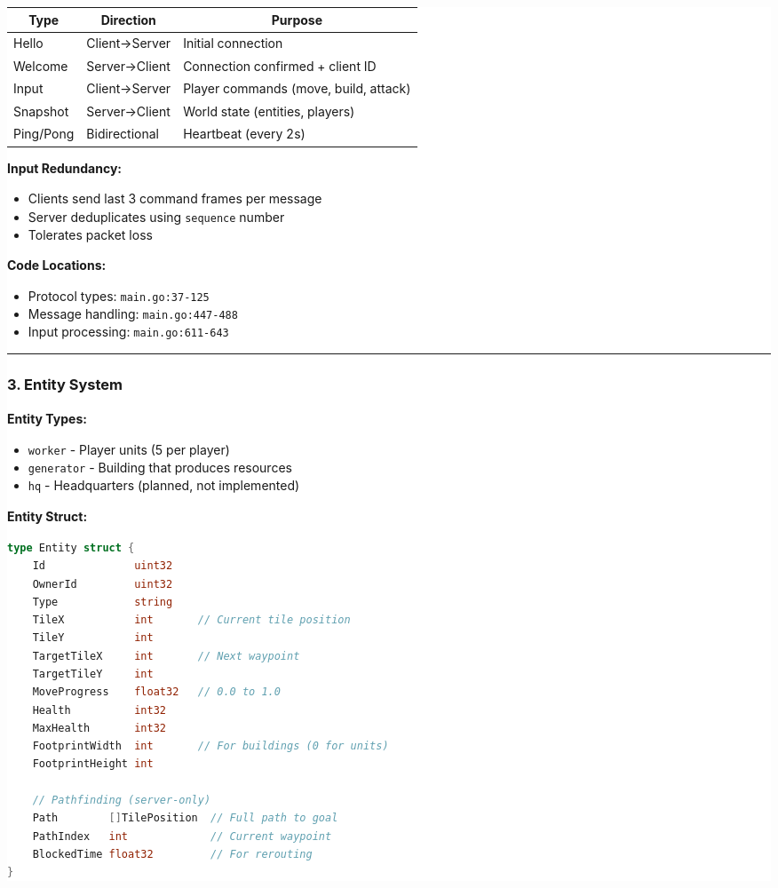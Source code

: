 | Type | Direction | Purpose |
|------|-----------|---------|
| Hello | Client→Server | Initial connection |
| Welcome | Server→Client | Connection confirmed + client ID |
| Input | Client→Server | Player commands (move, build, attack) |
| Snapshot | Server→Client | World state (entities, players) |
| Ping/Pong | Bidirectional | Heartbeat (every 2s) |

**Input Redundancy:**
- Clients send last 3 command frames per message
- Server deduplicates using `sequence` number
- Tolerates packet loss

**Code Locations:**
- Protocol types: `main.go:37-125`
- Message handling: `main.go:447-488`
- Input processing: `main.go:611-643`

---

### 3. Entity System

**Entity Types:**
- `worker` - Player units (5 per player)
- `generator` - Building that produces resources
- `hq` - Headquarters (planned, not implemented)

**Entity Struct:**

```go
type Entity struct {
    Id              uint32
    OwnerId         uint32
    Type            string
    TileX           int       // Current tile position
    TileY           int
    TargetTileX     int       // Next waypoint
    TargetTileY     int
    MoveProgress    float32   // 0.0 to 1.0
    Health          int32
    MaxHealth       int32
    FootprintWidth  int       // For buildings (0 for units)
    FootprintHeight int

    // Pathfinding (server-only)
    Path        []TilePosition  // Full path to goal
    PathIndex   int             // Current waypoint
    BlockedTime float32         // For rerouting
}
```
